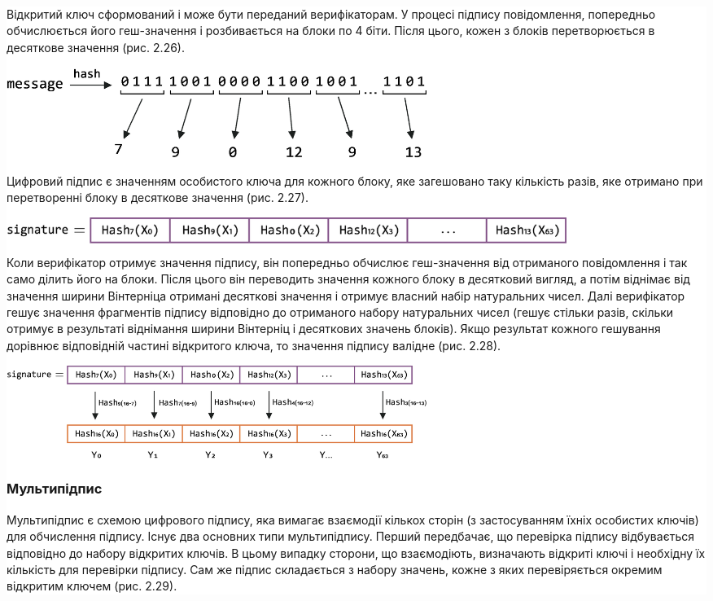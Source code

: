 Відкритий ключ сформований і може бути переданий верифікаторам. У процесі підпису повідомлення, попередньо обчислюється його геш-значення і розбивається на блоки по 4 біти. Після цього, кожен з блоків перетворюється в десяткове значення (рис. 2.26).

<img align="center" width="60%" src="/resources/img/volume-2/2.4-Digital-signature-types/Figure-2.26-Message-pre-processing-scheme.png" alt="Рисунок 2.26 – Схема попередньої обробки повідомленняя"/> 

Цифровий підпис є значенням особистого ключа для кожного блоку, яке загешовано таку кількість разів, яке отримано при перетворенні блоку в десяткове значення (рис. 2.27).

<img align="center" width="80%" src="/resources/img/volume-2/2.4-Digital-signature-types/Figure-2.27-Digital-signature-calculation-scheme.png" alt="Рисунок 2.27 – Схема обчислення цифрового підпису"/> 

Коли верифікатор отримує значення підпису, він попередньо обчислює геш-значення від отриманого повідомлення і так само ділить його на блоки. Після цього він переводить значення кожного блоку в десятковий вигляд, а потім віднімає від значення ширини Вінтерніца отримані десяткові значення і отримує власний набір натуральних чисел. Далі верифікатор гешує значення фрагментів підпису відповідно до отриманого набору натуральних чисел (гешує стільки разів, скільки отримує в результаті віднімання ширини Вінтерніц і десяткових значень блоків). Якщо результат кожного гешування дорівнює відповідній частині відкритого ключа, то значення підпису валідне (рис. 2.28).

<img align="center" width="60%" src="/resources/img/volume-2/2.4-Digital-signature-types/Figure-2.28-Signature-verification-scheme.png" alt="Рисунок 2.28 – Схема перевірки підпису"/> 

### Мультипідпис

Мультипідпис є схемою цифрового підпису, яка вимагає взаємодії кількох сторін (з застосуванням їхніх особистих ключів) для обчислення підпису. Існує два основних типи мультипідпису. Перший передбачає, що перевірка підпису відбувається відповідно до набору відкритих ключів. В цьому випадку сторони, що взаємодіють, визначають відкриті ключі і необхідну їх кількість для перевірки підпису. Сам же підпис складається з набору значень, кожне з яких перевіряється окремим відкритим ключем (рис. 2.29).
